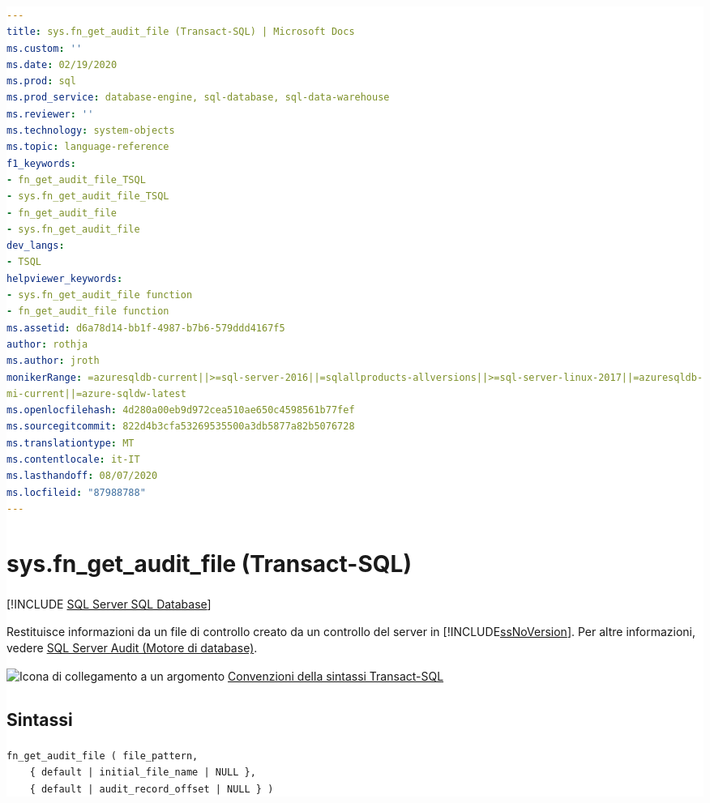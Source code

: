 ```yaml
---
title: sys.fn_get_audit_file (Transact-SQL) | Microsoft Docs
ms.custom: ''
ms.date: 02/19/2020
ms.prod: sql
ms.prod_service: database-engine, sql-database, sql-data-warehouse
ms.reviewer: ''
ms.technology: system-objects
ms.topic: language-reference
f1_keywords:
- fn_get_audit_file_TSQL
- sys.fn_get_audit_file_TSQL
- fn_get_audit_file
- sys.fn_get_audit_file
dev_langs:
- TSQL
helpviewer_keywords:
- sys.fn_get_audit_file function
- fn_get_audit_file function
ms.assetid: d6a78d14-bb1f-4987-b7b6-579ddd4167f5
author: rothja
ms.author: jroth
monikerRange: =azuresqldb-current||>=sql-server-2016||=sqlallproducts-allversions||>=sql-server-linux-2017||=azuresqldb-mi-current||=azure-sqldw-latest
ms.openlocfilehash: 4d280a00eb9d972cea510ae650c4598561b77fef
ms.sourcegitcommit: 822d4b3cfa53269535500a3db5877a82b5076728
ms.translationtype: MT
ms.contentlocale: it-IT
ms.lasthandoff: 08/07/2020
ms.locfileid: "87988788"
---
```

# <a name="sysfn_get_audit_file-transact-sql"></a>sys.fn_get_audit_file (Transact-SQL)
[!INCLUDE [SQL Server SQL Database](../../includes/applies-to-version/sql-asdb-asdbmi-asa.md)]    

  Restituisce informazioni da un file di controllo creato da un controllo del server in [!INCLUDE[ssNoVersion](../../includes/ssnoversion-md.md)]. Per altre informazioni, vedere [SQL Server Audit &#40;Motore di database&#41;](../../relational-databases/security/auditing/sql-server-audit-database-engine.md).  
  
 ![Icona di collegamento a un argomento](../../database-engine/configure-windows/media/topic-link.gif "Icona di collegamento a un argomento") [Convenzioni della sintassi Transact-SQL](../../t-sql/language-elements/transact-sql-syntax-conventions-transact-sql.md)  
  
## <a name="syntax"></a>Sintassi  
  
```  
fn_get_audit_file ( file_pattern,   
    { default | initial_file_name | NULL },   
    { default | audit_record_offset | NULL } )  
```  
  
